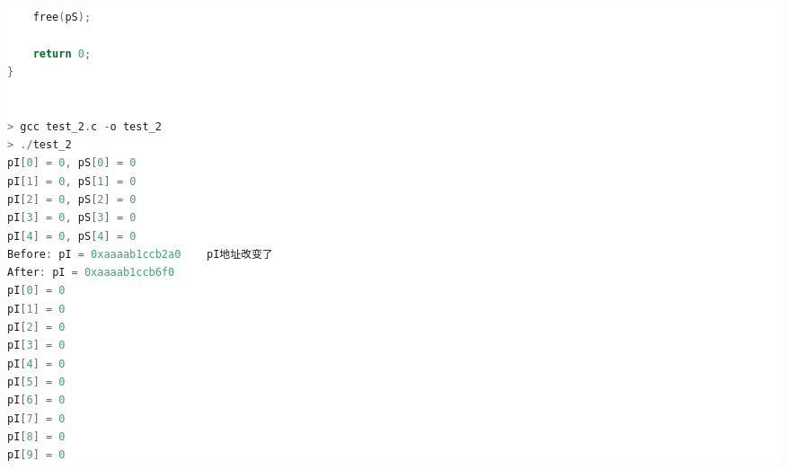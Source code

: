 ```c
    free(pS);

    return 0;
}


> gcc test_2.c -o test_2
> ./test_2
pI[0] = 0, pS[0] = 0
pI[1] = 0, pS[1] = 0
pI[2] = 0, pS[2] = 0
pI[3] = 0, pS[3] = 0
pI[4] = 0, pS[4] = 0
Before: pI = 0xaaaab1ccb2a0    pI地址改变了
After: pI = 0xaaaab1ccb6f0
pI[0] = 0
pI[1] = 0
pI[2] = 0
pI[3] = 0
pI[4] = 0
pI[5] = 0
pI[6] = 0
pI[7] = 0
pI[8] = 0
pI[9] = 0
```
